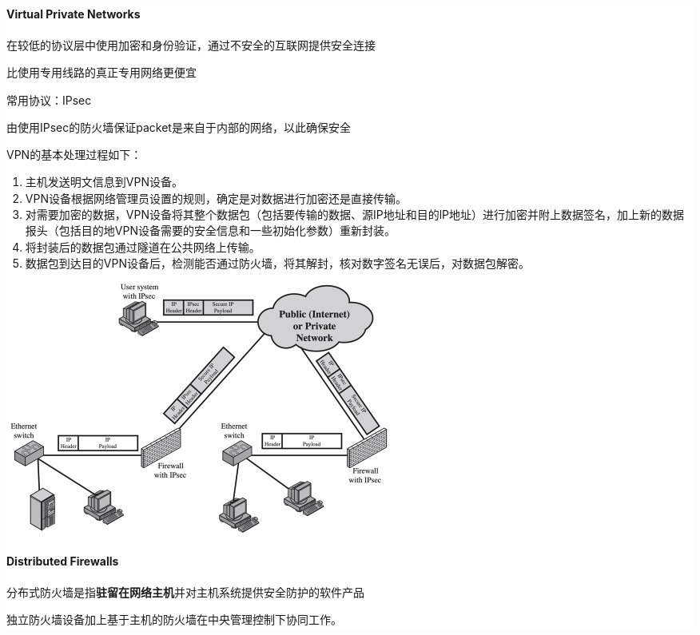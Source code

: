 #### Virtual Private Networks

在较低的协议层中使用加密和身份验证，通过不安全的互联网提供安全连接

比使用专用线路的真正专用网络更便宜

常用协议：IPsec

由使用IPsec的防火墙保证packet是来自于内部的网络，以此确保安全

VPN的基本处理过程如下：

1. 主机发送明文信息到VPN设备。
2. VPN设备根据网络管理员设置的规则，确定是对数据进行加密还是直接传输。
3. 对需要加密的数据，VPN设备将其整个数据包（包括要传输的数据、源IP地址和目的lP地址）进行加密并附上数据签名，加上新的数据报头（包括目的地VPN设备需要的安全信息和一些初始化参数）重新封装。
4. 将封装后的数据包通过隧道在公共网络上传输。
5. 数据包到达目的VPN设备后，检测能否通过防火墙，将其解封，核对数字签名无误后，对数据包解密。

<img src="assets/image-20220329162557839.png" alt="image-20220329162557839" style="zoom:50%;" />



#### Distributed Firewalls

分布式防火墙是指**驻留在网络主机**并对主机系统提供安全防护的软件产品

独立防火墙设备加上基于主机的防火墙在中央管理控制下协同工作。
